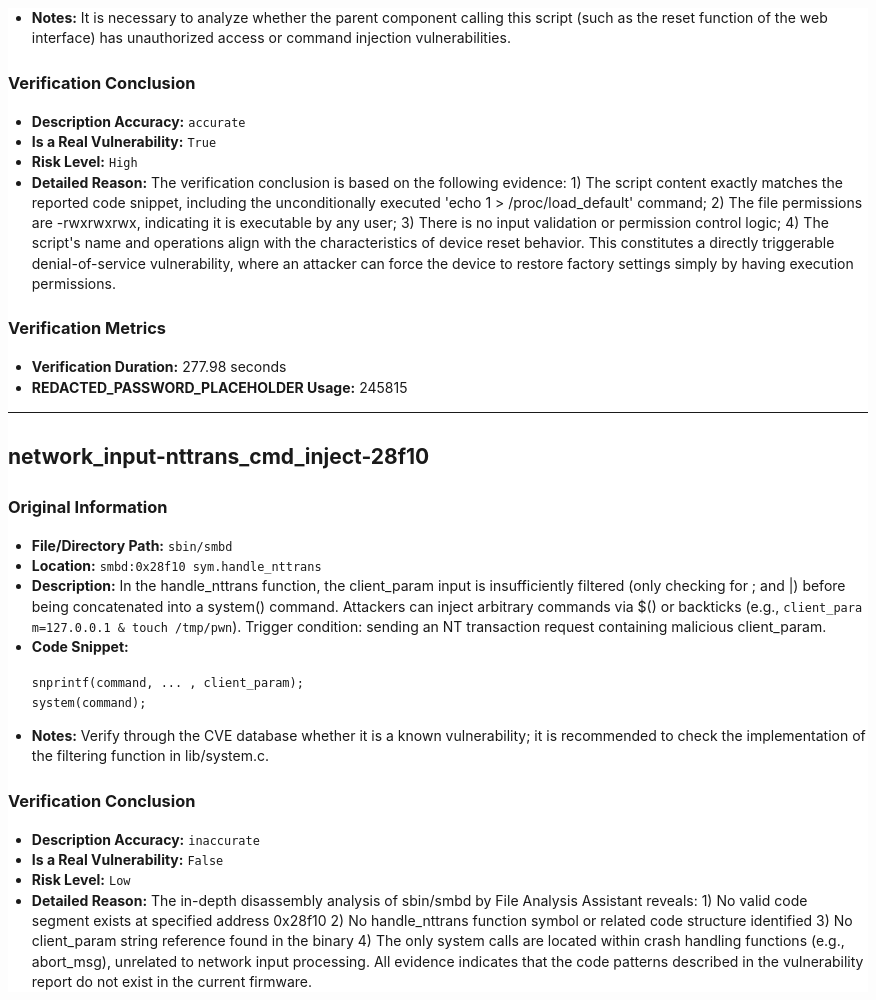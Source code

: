 - **Notes:** It is necessary to analyze whether the parent component calling this script (such as the reset function of the web interface) has unauthorized access or command injection vulnerabilities.

### Verification Conclusion
- **Description Accuracy:** `accurate`
- **Is a Real Vulnerability:** `True`
- **Risk Level:** `High`
- **Detailed Reason:** The verification conclusion is based on the following evidence: 1) The script content exactly matches the reported code snippet, including the unconditionally executed 'echo 1 > /proc/load_default' command; 2) The file permissions are -rwxrwxrwx, indicating it is executable by any user; 3) There is no input validation or permission control logic; 4) The script's name and operations align with the characteristics of device reset behavior. This constitutes a directly triggerable denial-of-service vulnerability, where an attacker can force the device to restore factory settings simply by having execution permissions.

### Verification Metrics
- **Verification Duration:** 277.98 seconds
- **REDACTED_PASSWORD_PLACEHOLDER Usage:** 245815

---

## network_input-nttrans_cmd_inject-28f10

### Original Information
- **File/Directory Path:** `sbin/smbd`
- **Location:** `smbd:0x28f10 sym.handle_nttrans`
- **Description:** In the handle_nttrans function, the client_param input is insufficiently filtered (only checking for ; and |) before being concatenated into a system() command. Attackers can inject arbitrary commands via $() or backticks (e.g., `client_param=127.0.0.1 & touch /tmp/pwn`). Trigger condition: sending an NT transaction request containing malicious client_param.
- **Code Snippet:**
  ```
  snprintf(command, ... , client_param);
  system(command);
  ```
- **Notes:** Verify through the CVE database whether it is a known vulnerability; it is recommended to check the implementation of the filtering function in lib/system.c.

### Verification Conclusion
- **Description Accuracy:** `inaccurate`
- **Is a Real Vulnerability:** `False`
- **Risk Level:** `Low`
- **Detailed Reason:** The in-depth disassembly analysis of sbin/smbd by File Analysis Assistant reveals: 1) No valid code segment exists at specified address 0x28f10 2) No handle_nttrans function symbol or related code structure identified 3) No client_param string reference found in the binary 4) The only system calls are located within crash handling functions (e.g., abort_msg), unrelated to network input processing. All evidence indicates that the code patterns described in the vulnerability report do not exist in the current firmware.
